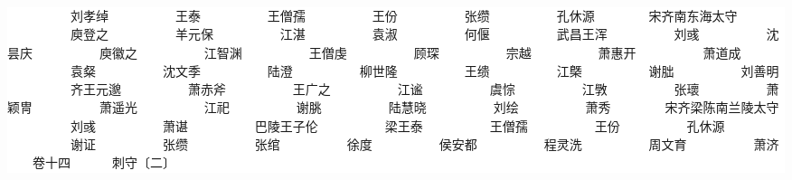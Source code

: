 　　　　　刘孝绰 
　　　　　王泰 
　　　　　王僧孺 
　　　　　王份 
　　　　　张缵 
　　　　　孔休源 
　　　　宋齐南东海太守
　　　　　庾登之 
　　　　　羊元保 
　　　　　江湛 
　　　　　袁淑 
　　　　　何偃 
　　　　　武昌王浑 
　　　　　刘彧 
　　　　　沈昙庆 
　　　　　庾徽之 
　　　　　江智渊 
　　　　　王僧虔 
　　　　　顾琛 
　　　　　宗越 
　　　　　萧惠开 
　　　　　萧道成 
　　　　　袁粲 
　　　　　沈文季 
　　　　　陆澄 
　　　　　柳世隆 
　　　　　王缋 
　　　　　江槩 
　　　　　谢朏 
　　　　　刘善明 
　　　　　齐王元邈 
　　　　　萧赤斧 
　　　　　王广之 
　　　　　江谧 
　　　　　虞悰 
　　　　　江斆 
　　　　　张瓌 
　　　　　萧颖冑 
　　　　　萧遥光 
　　　　　江祀 
　　　　　谢朓 
　　　　　陆慧晓 
　　　　　刘绘 
　　　　　萧秀 
　　　　宋齐梁陈南兰陵太守
　　　　　刘彧 
　　　　　萧谌 
　　　　　巴陵王子伦 
　　　　　梁王泰 
　　　　　王僧孺 
　　　　　王份 
　　　　　孔休源 
　　　　　谢证 
　　　　　张缵 
　　　　　张绾 
　　　　　徐度 
　　　　　侯安都 
　　　　　程灵洗 
　　　　　周文育 
　　　　　萧济 
　　卷十四
　　　刺守〔二〕
